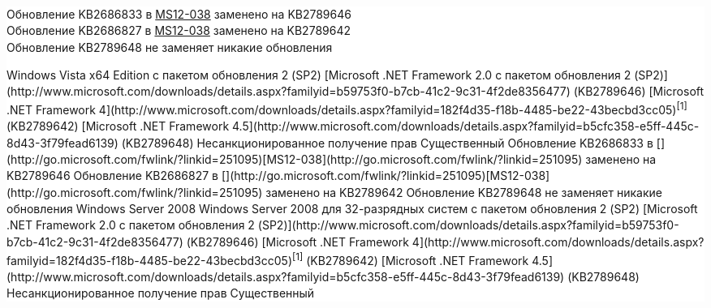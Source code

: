 Обновление KB2686833 в [](http://go.microsoft.com/fwlink/?linkid=251095)[MS12-038](http://go.microsoft.com/fwlink/?linkid=251095)</a> заменено на KB2789646  
Обновление KB2686827 в [](http://go.microsoft.com/fwlink/?linkid=251095)[MS12-038](http://go.microsoft.com/fwlink/?linkid=251095)</a> заменено на KB2789642  
Обновление KB2789648 не заменяет никакие обновления
</td>
</tr>
<tr>
<td style="border:1px solid black;">
Windows Vista x64 Edition с пакетом обновления 2 (SP2)
</td>
<td style="border:1px solid black;">
[Microsoft .NET Framework 2.0 с пакетом обновления 2 (SP2)](http://www.microsoft.com/downloads/details.aspx?familyid=b59753f0-b7cb-41c2-9c31-4f2de8356477)  
(KB2789646)  
[Microsoft .NET Framework 4](http://www.microsoft.com/downloads/details.aspx?familyid=182f4d35-f18b-4485-be22-43becbd3cc05)<sup>[1]</sup>
(KB2789642)  
[Microsoft .NET Framework 4.5](http://www.microsoft.com/downloads/details.aspx?familyid=b5cfc358-e5ff-445c-8d43-3f79fead6139)  
(KB2789648)
</td>
<td style="border:1px solid black;">
Несанкционированное получение прав
</td>
<td style="border:1px solid black;">
Существенный
</td>
<td style="border:1px solid black;">
Обновление KB2686833 в [](http://go.microsoft.com/fwlink/?linkid=251095)[MS12-038](http://go.microsoft.com/fwlink/?linkid=251095)</a> заменено на KB2789646  
Обновление KB2686827 в [](http://go.microsoft.com/fwlink/?linkid=251095)[MS12-038](http://go.microsoft.com/fwlink/?linkid=251095)</a> заменено на KB2789642  
Обновление KB2789648 не заменяет никакие обновления
</td>
</tr>
<tr>
<th colspan="5">
Windows Server 2008
</th>
</tr>
<tr class="alternateRow">
<td style="border:1px solid black;">
Windows Server 2008 для 32-разрядных систем с пакетом обновления 2 (SP2)
</td>
<td style="border:1px solid black;">
[Microsoft .NET Framework 2.0 с пакетом обновления 2 (SP2)](http://www.microsoft.com/downloads/details.aspx?familyid=b59753f0-b7cb-41c2-9c31-4f2de8356477)  
(KB2789646)  
[Microsoft .NET Framework 4](http://www.microsoft.com/downloads/details.aspx?familyid=182f4d35-f18b-4485-be22-43becbd3cc05)<sup>[1]</sup>
(KB2789642)  
[Microsoft .NET Framework 4.5](http://www.microsoft.com/downloads/details.aspx?familyid=b5cfc358-e5ff-445c-8d43-3f79fead6139)  
(KB2789648)
</td>
<td style="border:1px solid black;">
Несанкционированное получение прав
</td>
<td style="border:1px solid black;">
Существенный
</td>
<td style="border:1px solid black;">